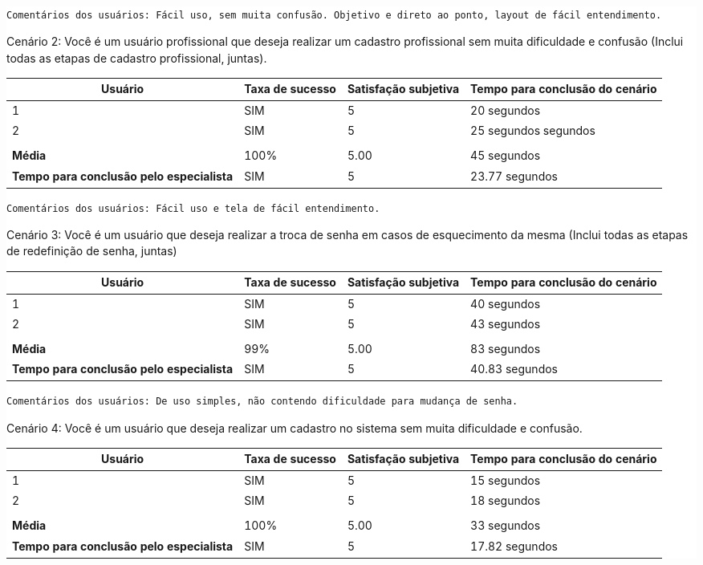 
    Comentários dos usuários: Fácil uso, sem muita confusão. Objetivo e direto ao ponto, layout de fácil entendimento. 




Cenário 2:  Você é um usuário profissional que deseja realizar um cadastro profissional sem muita dificuldade e confusão (Inclui todas as etapas de cadastro profissional, juntas).

| Usuário | Taxa de sucesso | Satisfação subjetiva | Tempo para conclusão do cenário |
|---------|-----------------|----------------------|---------------------------------|
| 1       | SIM             | 5                    | 20 segundos                   |
| 2       | SIM             | 5                    | 25 segundos segundos                     |
|  |  |  |  |
| **Média**     | 100%           | 5.00               | 45 segundos                           |
| **Tempo para conclusão pelo especialista** | SIM | 5 | 23.77 segundos |

    Comentários dos usuários: Fácil uso e tela de fácil entendimento.




Cenário 3: Você é um usuário que deseja realizar a troca de senha em casos de esquecimento da mesma (Inclui todas as etapas de redefinição de senha, juntas)

| Usuário | Taxa de sucesso | Satisfação subjetiva | Tempo para conclusão do cenário |
|---------|-----------------|----------------------|---------------------------------|
| 1       | SIM             | 5                    | 40 segundos                         |
| 2       | SIM             | 5                    | 43 segundos                          |
|  |  |  |  |
| **Média**     | 99%           | 5.00               | 83 segundos                           |
| **Tempo para conclusão pelo especialista** | SIM | 5 | 40.83 segundos |

    Comentários dos usuários: De uso simples, não contendo dificuldade para mudança de senha. 



Cenário 4: Você é um usuário  que deseja realizar um cadastro no sistema sem muita dificuldade e confusão.

| Usuário | Taxa de sucesso | Satisfação subjetiva | Tempo para conclusão do cenário |
|---------|-----------------|----------------------|---------------------------------|
| 1       | SIM             | 5                    | 15 segundos                          |
| 2       | SIM             | 5                    | 18 segundos                          |
|  |  |  |  |
| **Média**     | 100%           | 5.00                | 33 segundos                           |
| **Tempo para conclusão pelo especialista** | SIM | 5 | 17.82 segundos |
